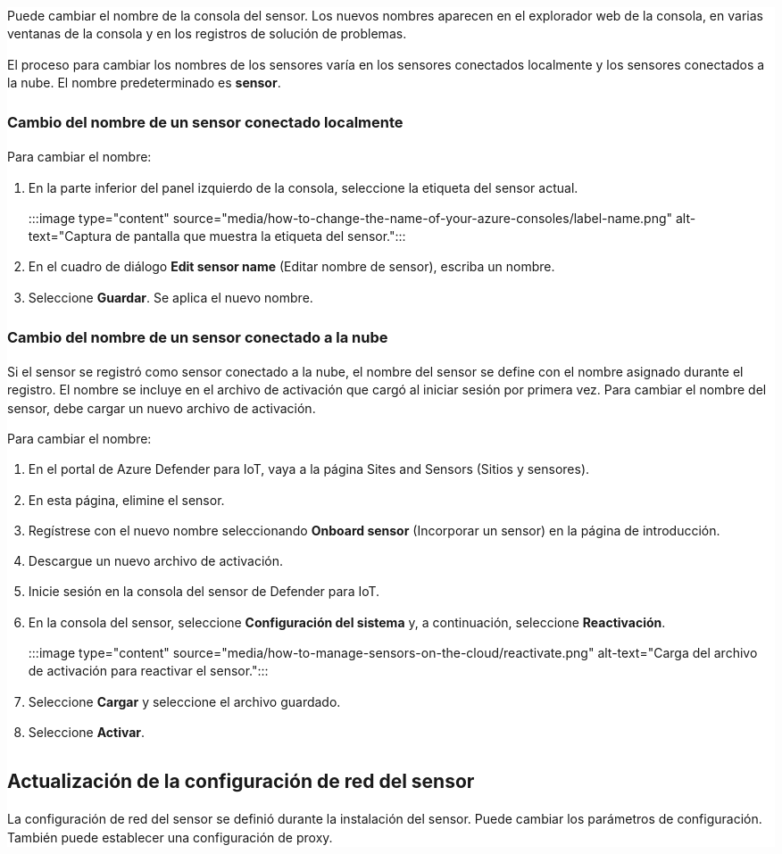 Puede cambiar el nombre de la consola del sensor. Los nuevos nombres aparecen en el explorador web de la consola, en varias ventanas de la consola y en los registros de solución de problemas.

El proceso para cambiar los nombres de los sensores varía en los sensores conectados localmente y los sensores conectados a la nube. El nombre predeterminado es **sensor**.

### <a name="change-the-name-of-a-locally-connected-sensor"></a>Cambio del nombre de un sensor conectado localmente

Para cambiar el nombre:

1. En la parte inferior del panel izquierdo de la consola, seleccione la etiqueta del sensor actual.

   :::image type="content" source="media/how-to-change-the-name-of-your-azure-consoles/label-name.png" alt-text="Captura de pantalla que muestra la etiqueta del sensor.":::

1. En el cuadro de diálogo **Edit sensor name** (Editar nombre de sensor), escriba un nombre.

1. Seleccione **Guardar**. Se aplica el nuevo nombre.

### <a name="change-the-name-of-a-cloud-connected-sensor"></a>Cambio del nombre de un sensor conectado a la nube

Si el sensor se registró como sensor conectado a la nube, el nombre del sensor se define con el nombre asignado durante el registro. El nombre se incluye en el archivo de activación que cargó al iniciar sesión por primera vez. Para cambiar el nombre del sensor, debe cargar un nuevo archivo de activación.

Para cambiar el nombre:

1. En el portal de Azure Defender para IoT, vaya a la página Sites and Sensors (Sitios y sensores).

1. En esta página, elimine el sensor.

1. Regístrese con el nuevo nombre seleccionando **Onboard sensor** (Incorporar un sensor) en la página de introducción.

1. Descargue un nuevo archivo de activación.

1. Inicie sesión en la consola del sensor de Defender para IoT.

1. En la consola del sensor, seleccione **Configuración del sistema** y, a continuación, seleccione **Reactivación**.

   :::image type="content" source="media/how-to-manage-sensors-on-the-cloud/reactivate.png" alt-text="Carga del archivo de activación para reactivar el sensor.":::

1. Seleccione **Cargar** y seleccione el archivo guardado.

1. Seleccione **Activar**.

## <a name="update-the-sensor-network-configuration"></a>Actualización de la configuración de red del sensor

La configuración de red del sensor se definió durante la instalación del sensor. Puede cambiar los parámetros de configuración. También puede establecer una configuración de proxy.
